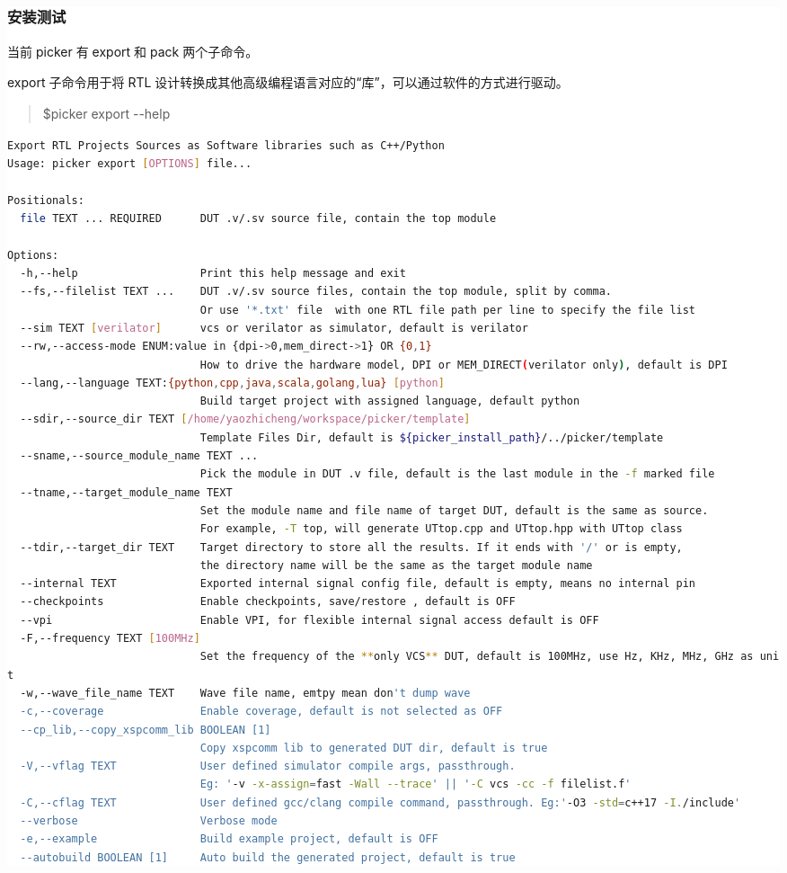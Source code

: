 ### 安装测试

当前 picker 有 export 和 pack 两个子命令。

export 子命令用于将 RTL 设计转换成其他高级编程语言对应的“库”，可以通过软件的方式进行驱动。

> $picker export --help

```bash
Export RTL Projects Sources as Software libraries such as C++/Python
Usage: picker export [OPTIONS] file...

Positionals:
  file TEXT ... REQUIRED      DUT .v/.sv source file, contain the top module

Options:
  -h,--help                   Print this help message and exit
  --fs,--filelist TEXT ...    DUT .v/.sv source files, contain the top module, split by comma.
                              Or use '*.txt' file  with one RTL file path per line to specify the file list
  --sim TEXT [verilator]      vcs or verilator as simulator, default is verilator
  --rw,--access-mode ENUM:value in {dpi->0,mem_direct->1} OR {0,1}
                              How to drive the hardware model, DPI or MEM_DIRECT(verilator only), default is DPI
  --lang,--language TEXT:{python,cpp,java,scala,golang,lua} [python]
                              Build target project with assigned language, default python
  --sdir,--source_dir TEXT [/home/yaozhicheng/workspace/picker/template]
                              Template Files Dir, default is ${picker_install_path}/../picker/template
  --sname,--source_module_name TEXT ...
                              Pick the module in DUT .v file, default is the last module in the -f marked file
  --tname,--target_module_name TEXT
                              Set the module name and file name of target DUT, default is the same as source.
                              For example, -T top, will generate UTtop.cpp and UTtop.hpp with UTtop class
  --tdir,--target_dir TEXT    Target directory to store all the results. If it ends with '/' or is empty,
                              the directory name will be the same as the target module name
  --internal TEXT             Exported internal signal config file, default is empty, means no internal pin
  --checkpoints               Enable checkpoints, save/restore , default is OFF
  --vpi                       Enable VPI, for flexible internal signal access default is OFF
  -F,--frequency TEXT [100MHz]
                              Set the frequency of the **only VCS** DUT, default is 100MHz, use Hz, KHz, MHz, GHz as unit
  -w,--wave_file_name TEXT    Wave file name, emtpy mean don't dump wave
  -c,--coverage               Enable coverage, default is not selected as OFF
  --cp_lib,--copy_xspcomm_lib BOOLEAN [1]
                              Copy xspcomm lib to generated DUT dir, default is true
  -V,--vflag TEXT             User defined simulator compile args, passthrough.
                              Eg: '-v -x-assign=fast -Wall --trace' || '-C vcs -cc -f filelist.f'
  -C,--cflag TEXT             User defined gcc/clang compile command, passthrough. Eg:'-O3 -std=c++17 -I./include'
  --verbose                   Verbose mode
  -e,--example                Build example project, default is OFF
  --autobuild BOOLEAN [1]     Auto build the generated project, default is true
```
